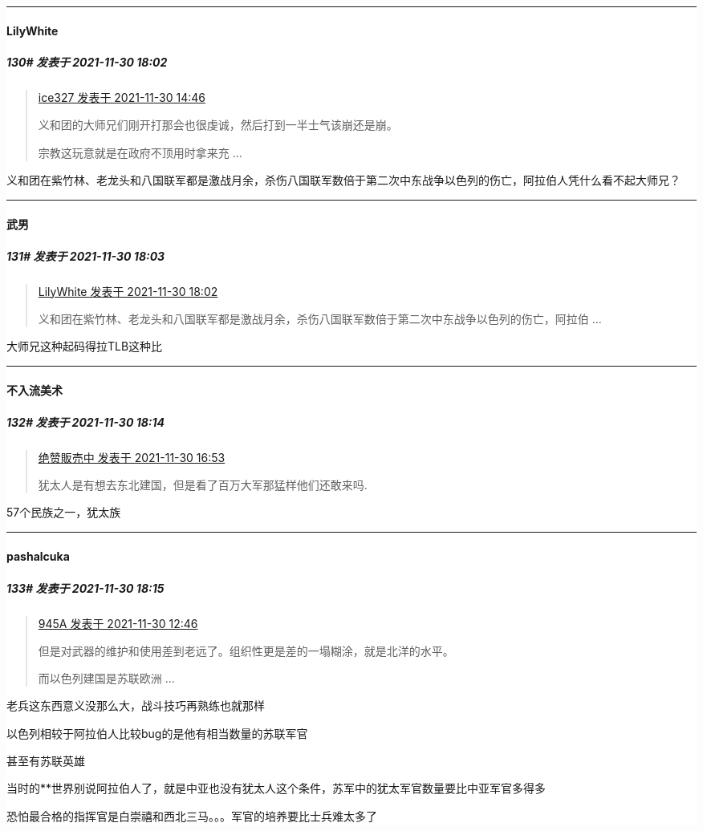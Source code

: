 *****

####  LilyWhite  
##### 130#       发表于 2021-11-30 18:02

<blockquote><a href="httphttps://bbs.saraba1st.com/2b/forum.php?mod=redirect&amp;goto=findpost&amp;pid=53757651&amp;ptid=2040079" target="_blank">ice327 发表于 2021-11-30 14:46</a>

义和团的大师兄们刚开打那会也很虔诚，然后打到一半士气该崩还是崩。

宗教这玩意就是在政府不顶用时拿来充 ...</blockquote>
义和团在紫竹林、老龙头和八国联军都是激战月余，杀伤八国联军数倍于第二次中东战争以色列的伤亡，阿拉伯人凭什么看不起大师兄？

*****

####  武男  
##### 131#       发表于 2021-11-30 18:03

<blockquote><a href="httphttps://bbs.saraba1st.com/2b/forum.php?mod=redirect&amp;goto=findpost&amp;pid=53759969&amp;ptid=2040079" target="_blank">LilyWhite 发表于 2021-11-30 18:02</a>

义和团在紫竹林、老龙头和八国联军都是激战月余，杀伤八国联军数倍于第二次中东战争以色列的伤亡，阿拉伯 ...</blockquote>
大师兄这种起码得拉TLB这种比



*****

####  不入流美术  
##### 132#       发表于 2021-11-30 18:14

<blockquote><a href="httphttps://bbs.saraba1st.com/2b/forum.php?mod=redirect&amp;goto=findpost&amp;pid=53759177&amp;ptid=2040079" target="_blank">绝赞販売中 发表于 2021-11-30 16:53</a>

犹太人是有想去东北建国，但是看了百万大军那猛样他们还敢来吗.</blockquote>
57个民族之一，犹太族

*****

####  pashalcuka  
##### 133#       发表于 2021-11-30 18:15

<blockquote><a href="httphttps://bbs.saraba1st.com/2b/forum.php?mod=redirect&amp;goto=findpost&amp;pid=53756275&amp;ptid=2040079" target="_blank">945A 发表于 2021-11-30 12:46</a>

但是对武器的维护和使用差到老远了。组织性更是差的一塌糊涂，就是北洋的水平。

而以色列建国是苏联欧洲 ...</blockquote>
老兵这东西意义没那么大，战斗技巧再熟练也就那样

以色列相较于阿拉伯人比较bug的是他有相当数量的苏联军官

甚至有苏联英雄

当时的**世界别说阿拉伯人了，就是中亚也没有犹太人这个条件，苏军中的犹太军官数量要比中亚军官多得多

恐怕最合格的指挥官是白崇禧和西北三马。。。军官的培养要比士兵难太多了
